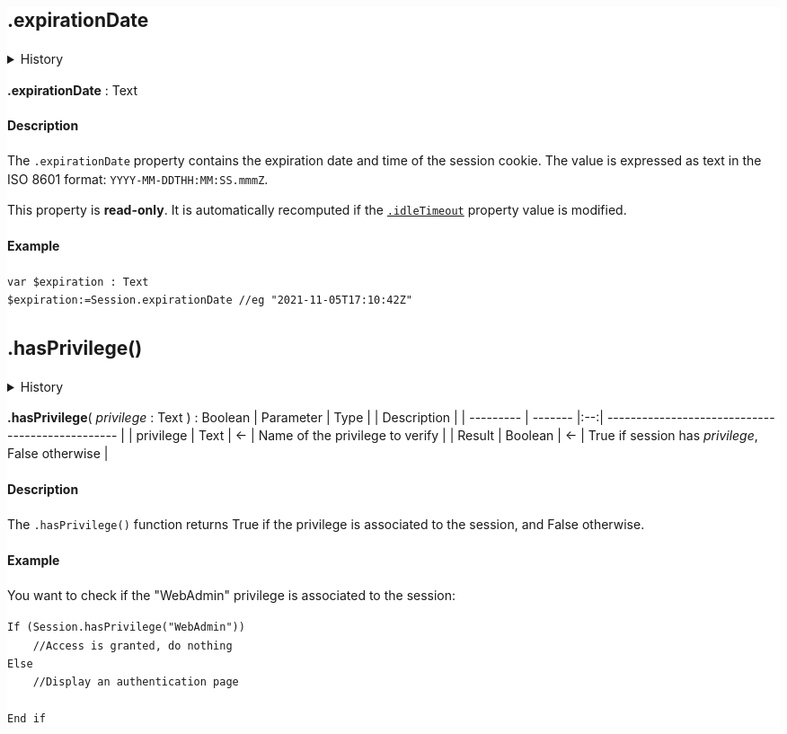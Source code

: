 


## .expirationDate

<details><summary>History</summary></details>

**.expirationDate** : Text
#### Description

The `.expirationDate` property contains the expiration date and time of the session cookie. The value is expressed as text in the ISO 8601 format: `YYYY-MM-DDTHH:MM:SS.mmmZ`.

This property is **read-only**. It is automatically recomputed if the [`.idleTimeout`](#idletimeout) property value is modified.

#### Example

```4d
var $expiration : Text
$expiration:=Session.expirationDate //eg "2021-11-05T17:10:42Z"
```





## .hasPrivilege()

<details><summary>History</summary></details>

**.hasPrivilege**( *privilege* : Text ) : Boolean
| Parameter | Type    |    | Description                                      |
| --------- | ------- |:--:| ------------------------------------------------ |
| privilege | Text    | <- | Name of the privilege to verify                  |
| Result    | Boolean | <- | True if session has *privilege*, False otherwise |


#### Description

The `.hasPrivilege()` function returns True if the privilege is associated to the session, and False otherwise.


#### Example

You want to check if the "WebAdmin" privilege is associated to the session:

```4d
If (Session.hasPrivilege("WebAdmin"))
    //Access is granted, do nothing
Else
    //Display an authentication page

End if
```

